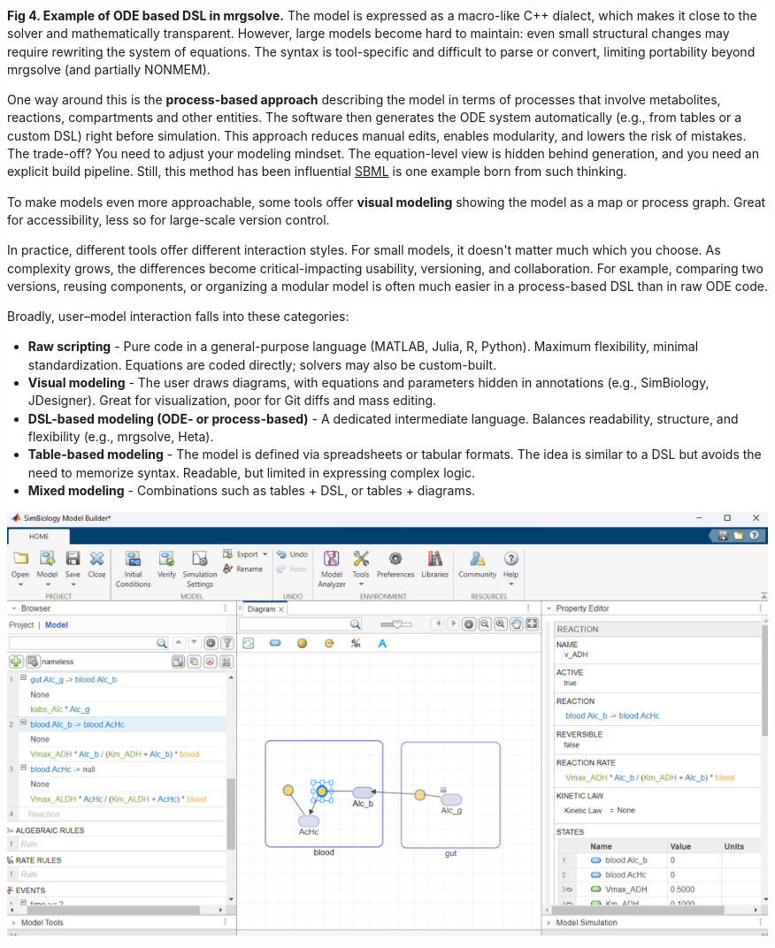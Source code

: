 **Fig 4. Example of ODE based DSL in mrgsolve.** The model is expressed as a macro-like C++ dialect, which makes it close to the solver and mathematically transparent. However, large models become hard to maintain: even small structural changes may require rewriting the system of equations. The syntax is tool-specific and difficult to parse or convert, limiting portability beyond mrgsolve (and partially NONMEM).

One way around this is the **process-based approach** describing the model in terms of processes that involve metabolites, reactions, compartments and other entities. The software then generates the ODE system automatically (e.g., from tables or a custom DSL) right before simulation. This approach reduces manual edits, enables modularity, and lowers the risk of mistakes.  
The trade-off? You need to adjust your modeling mindset. The equation-level view is hidden behind generation, and you need an explicit build pipeline. Still, this method has been influential [SBML](https://sbml.org/) is one example born from such thinking.

To make models even more approachable, some tools offer **visual modeling** showing the model as a map or process graph. Great for accessibility, less so for large-scale version control.

In practice, different tools offer different interaction styles. For small models, it doesn't matter much which you choose. As complexity grows, the differences become critical-impacting usability, versioning, and collaboration. For example, comparing two versions, reusing components, or organizing a modular model is often much easier in a process-based DSL than in raw ODE code.

Broadly, user–model interaction falls into these categories:

- **Raw scripting** - Pure code in a general-purpose language (MATLAB, Julia, R, Python). Maximum flexibility, minimal standardization. Equations are coded directly; solvers may also be custom-built.
- **Visual modeling** - The user draws diagrams, with equations and parameters hidden in annotations (e.g., SimBiology, JDesigner). Great for visualization, poor for Git diffs and mass editing.
- **DSL-based modeling (ODE- or process-based)** - A dedicated intermediate language. Balances readability, structure, and flexibility (e.g., mrgsolve, Heta).
- **Table-based modeling** - The model is defined via spreadsheets or tabular formats. The idea is similar to a DSL but avoids the need to memorize syntax. Readable, but limited in expressing complex logic.
- **Mixed modeling** - Combinations such as tables + DSL, or tables + diagrams.

![Visual modeling SimBiology code snippet](./img/fig5-simbio.png)
